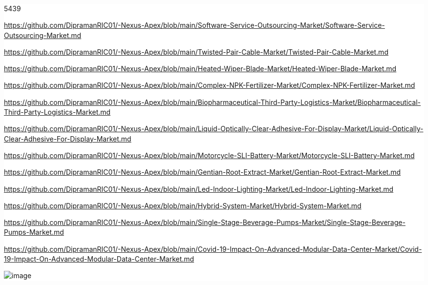 5439</p><p><a href="https://github.com/DipramanRIC01/-Nexus-Apex/blob/main/Software-Service-Outsourcing-Market/Software-Service-Outsourcing-Market.md">https://github.com/DipramanRIC01/-Nexus-Apex/blob/main/Software-Service-Outsourcing-Market/Software-Service-Outsourcing-Market.md</a></p><p><a href="https://github.com/DipramanRIC01/-Nexus-Apex/blob/main/Twisted-Pair-Cable-Market/Twisted-Pair-Cable-Market.md">https://github.com/DipramanRIC01/-Nexus-Apex/blob/main/Twisted-Pair-Cable-Market/Twisted-Pair-Cable-Market.md</a></p><p><a href="https://github.com/DipramanRIC01/-Nexus-Apex/blob/main/Heated-Wiper-Blade-Market/Heated-Wiper-Blade-Market.md">https://github.com/DipramanRIC01/-Nexus-Apex/blob/main/Heated-Wiper-Blade-Market/Heated-Wiper-Blade-Market.md</a></p><p><a href="https://github.com/DipramanRIC01/-Nexus-Apex/blob/main/Complex-NPK-Fertilizer-Market/Complex-NPK-Fertilizer-Market.md">https://github.com/DipramanRIC01/-Nexus-Apex/blob/main/Complex-NPK-Fertilizer-Market/Complex-NPK-Fertilizer-Market.md</a></p><p><a href="https://github.com/DipramanRIC01/-Nexus-Apex/blob/main/Biopharmaceutical-Third-Party-Logistics-Market/Biopharmaceutical-Third-Party-Logistics-Market.md">https://github.com/DipramanRIC01/-Nexus-Apex/blob/main/Biopharmaceutical-Third-Party-Logistics-Market/Biopharmaceutical-Third-Party-Logistics-Market.md</a></p><p><a href="https://github.com/DipramanRIC01/-Nexus-Apex/blob/main/Liquid-Optically-Clear-Adhesive-For-Display-Market/Liquid-Optically-Clear-Adhesive-For-Display-Market.md">https://github.com/DipramanRIC01/-Nexus-Apex/blob/main/Liquid-Optically-Clear-Adhesive-For-Display-Market/Liquid-Optically-Clear-Adhesive-For-Display-Market.md</a></p><p><a href="https://github.com/DipramanRIC01/-Nexus-Apex/blob/main/Motorcycle-SLI-Battery-Market/Motorcycle-SLI-Battery-Market.md">https://github.com/DipramanRIC01/-Nexus-Apex/blob/main/Motorcycle-SLI-Battery-Market/Motorcycle-SLI-Battery-Market.md</a></p><p><a href="https://github.com/DipramanRIC01/-Nexus-Apex/blob/main/Gentian-Root-Extract-Market/Gentian-Root-Extract-Market.md">https://github.com/DipramanRIC01/-Nexus-Apex/blob/main/Gentian-Root-Extract-Market/Gentian-Root-Extract-Market.md</a></p><p><a href="https://github.com/DipramanRIC01/-Nexus-Apex/blob/main/Led-Indoor-Lighting-Market/Led-Indoor-Lighting-Market.md">https://github.com/DipramanRIC01/-Nexus-Apex/blob/main/Led-Indoor-Lighting-Market/Led-Indoor-Lighting-Market.md</a></p><p><a href="https://github.com/DipramanRIC01/-Nexus-Apex/blob/main/Hybrid-System-Market/Hybrid-System-Market.md">https://github.com/DipramanRIC01/-Nexus-Apex/blob/main/Hybrid-System-Market/Hybrid-System-Market.md</a></p><p><a href="https://github.com/DipramanRIC01/-Nexus-Apex/blob/main/Single-Stage-Beverage-Pumps-Market/Single-Stage-Beverage-Pumps-Market.md">https://github.com/DipramanRIC01/-Nexus-Apex/blob/main/Single-Stage-Beverage-Pumps-Market/Single-Stage-Beverage-Pumps-Market.md</a></p><p><a href="https://github.com/DipramanRIC01/-Nexus-Apex/blob/main/Covid-19-Impact-On-Advanced-Modular-Data-Center-Market/Covid-19-Impact-On-Advanced-Modular-Data-Center-Market.md">https://github.com/DipramanRIC01/-Nexus-Apex/blob/main/Covid-19-Impact-On-Advanced-Modular-Data-Center-Market/Covid-19-Impact-On-Advanced-Modular-Data-Center-Market.md</a></p>
![image](https://github.com/user-attachments/assets/b1b45be7-9852-4d08-998b-e5d26bd8c510)
